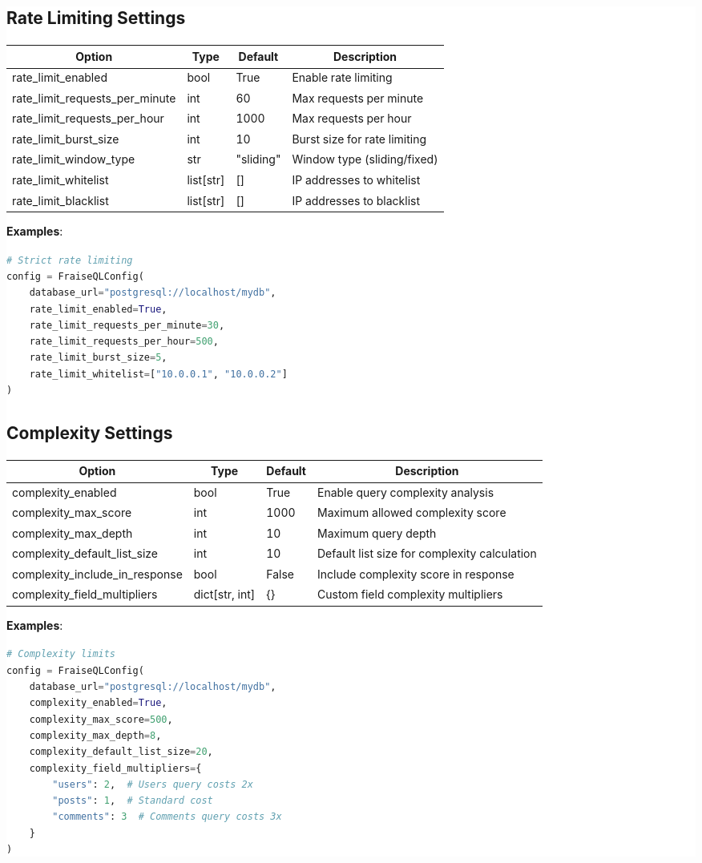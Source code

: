 ## Rate Limiting Settings

| Option | Type | Default | Description |
|--------|------|---------|-------------|
| rate_limit_enabled | bool | True | Enable rate limiting |
| rate_limit_requests_per_minute | int | 60 | Max requests per minute |
| rate_limit_requests_per_hour | int | 1000 | Max requests per hour |
| rate_limit_burst_size | int | 10 | Burst size for rate limiting |
| rate_limit_window_type | str | "sliding" | Window type (sliding/fixed) |
| rate_limit_whitelist | list[str] | [] | IP addresses to whitelist |
| rate_limit_blacklist | list[str] | [] | IP addresses to blacklist |

**Examples**:
```python
# Strict rate limiting
config = FraiseQLConfig(
    database_url="postgresql://localhost/mydb",
    rate_limit_enabled=True,
    rate_limit_requests_per_minute=30,
    rate_limit_requests_per_hour=500,
    rate_limit_burst_size=5,
    rate_limit_whitelist=["10.0.0.1", "10.0.0.2"]
)
```

## Complexity Settings

| Option | Type | Default | Description |
|--------|------|---------|-------------|
| complexity_enabled | bool | True | Enable query complexity analysis |
| complexity_max_score | int | 1000 | Maximum allowed complexity score |
| complexity_max_depth | int | 10 | Maximum query depth |
| complexity_default_list_size | int | 10 | Default list size for complexity calculation |
| complexity_include_in_response | bool | False | Include complexity score in response |
| complexity_field_multipliers | dict[str, int] | {} | Custom field complexity multipliers |

**Examples**:
```python
# Complexity limits
config = FraiseQLConfig(
    database_url="postgresql://localhost/mydb",
    complexity_enabled=True,
    complexity_max_score=500,
    complexity_max_depth=8,
    complexity_default_list_size=20,
    complexity_field_multipliers={
        "users": 2,  # Users query costs 2x
        "posts": 1,  # Standard cost
        "comments": 3  # Comments query costs 3x
    }
)
```
